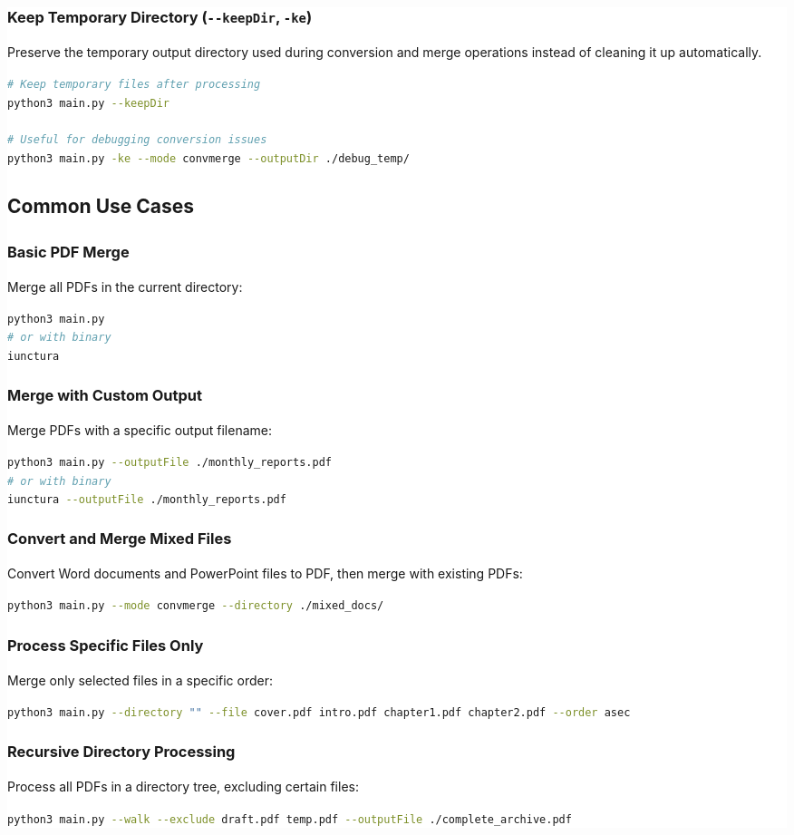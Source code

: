 ### Keep Temporary Directory (`--keepDir`, `-ke`)

Preserve the temporary output directory used during conversion and merge operations instead of cleaning it up automatically.

```bash
# Keep temporary files after processing
python3 main.py --keepDir

# Useful for debugging conversion issues
python3 main.py -ke --mode convmerge --outputDir ./debug_temp/
```

## Common Use Cases

### Basic PDF Merge

Merge all PDFs in the current directory:

```bash
python3 main.py
# or with binary
iunctura
```

### Merge with Custom Output

Merge PDFs with a specific output filename:

```bash
python3 main.py --outputFile ./monthly_reports.pdf
# or with binary
iunctura --outputFile ./monthly_reports.pdf
```

### Convert and Merge Mixed Files

Convert Word documents and PowerPoint files to PDF, then merge with existing PDFs:

```bash
python3 main.py --mode convmerge --directory ./mixed_docs/
```

### Process Specific Files Only

Merge only selected files in a specific order:

```bash
python3 main.py --directory "" --file cover.pdf intro.pdf chapter1.pdf chapter2.pdf --order asec
```

### Recursive Directory Processing

Process all PDFs in a directory tree, excluding certain files:

```bash
python3 main.py --walk --exclude draft.pdf temp.pdf --outputFile ./complete_archive.pdf
```

